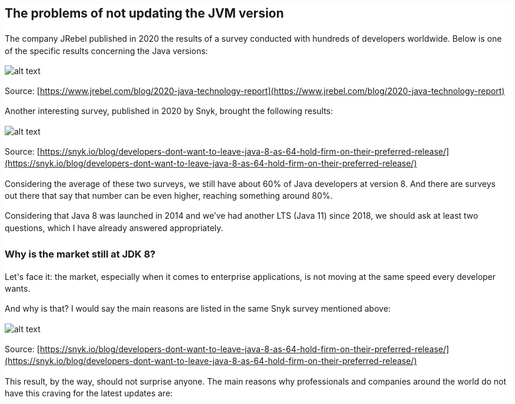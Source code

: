 ## The problems of not updating the JVM version

  

The company JRebel published in 2020 the results of a survey conducted with hundreds of developers worldwide. Below is one of the specific results concerning the Java versions:

  

![alt text](images/chapter_09_01.png)

Source: [https://www.jrebel.com/blog/2020-java-technology-report](https://www.jrebel.com/blog/2020-java-technology-report)

  

Another interesting survey, published in 2020 by Snyk, brought the following results:

  

![alt text](images/chapter_09_02.png)

Source: [https://snyk.io/blog/developers-dont-want-to-leave-java-8-as-64-hold-firm-on-their-preferred-release/](https://snyk.io/blog/developers-dont-want-to-leave-java-8-as-64-hold-firm-on-their-preferred-release/)

  

Considering the average of these two surveys, we still have about 60% of Java developers at version 8. And there are surveys out there that say that number can be even higher, reaching something around 80%.

  

Considering that Java 8 was launched in 2014 and we’ve had another LTS (Java 11) since 2018, we should ask at least two questions, which I have already answered appropriately.

  

### Why is the market still at JDK 8?

  

Let's face it: the market, especially when it comes to enterprise applications, is not moving at the same speed every developer wants.

  

And why is that? I would say the main reasons are listed in the same Snyk survey mentioned above:

  

![alt text](images/chapter_09_03.png)

Source: [https://snyk.io/blog/developers-dont-want-to-leave-java-8-as-64-hold-firm-on-their-preferred-release/](https://snyk.io/blog/developers-dont-want-to-leave-java-8-as-64-hold-firm-on-their-preferred-release/)

  

This result, by the way, should not surprise anyone. The main reasons why professionals and companies around the world do not have this craving for the latest updates are:

  
